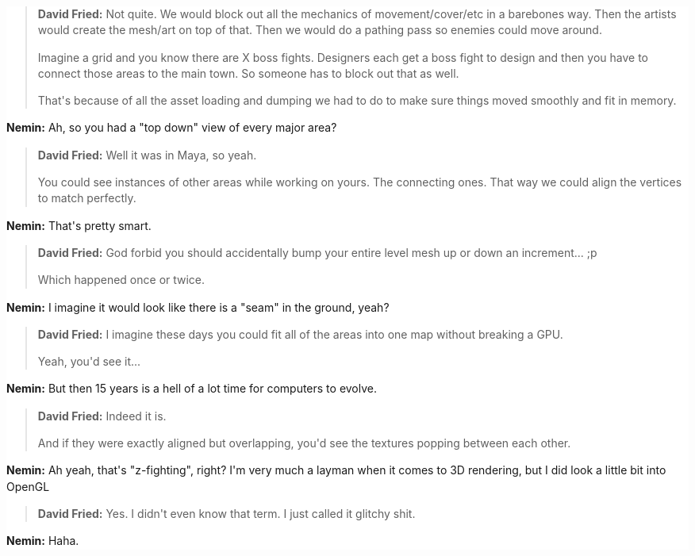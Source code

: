 > **David Fried:**
>Not quite. We would block out all the mechanics of movement/cover/etc in a barebones way. Then the artists would create the mesh/art on top of that. Then we would do a pathing pass so enemies could move around.
>
>Imagine a grid and you know there are X boss fights. Designers each get a boss fight to design and then you have to connect those areas to the main town. So someone has to block out that as well.
>
>That's because of all the asset loading and dumping we had to do to make sure things moved smoothly and fit in memory.

**Nemin:**
Ah, so you had a "top down" view of every major area?

> **David Fried:**
>Well it was in Maya, so yeah.
>
>You could see instances of other areas while working on yours. The connecting ones. That way we could align the vertices to match perfectly.

**Nemin:**
That's pretty smart.

> **David Fried:**
>God forbid you should accidentally bump your entire level mesh up or down an increment... ;p
>
>Which happened once or twice.

**Nemin:**
I imagine it would look like there is a "seam" in the ground, yeah?

> **David Fried:**
>I imagine these days you could fit all of the areas into one map without breaking a GPU.
>
>Yeah, you'd see it...

**Nemin:**
But then 15 years is a hell of a lot time for computers to evolve.

> **David Fried:**
>Indeed it is.
>
>And if they were exactly aligned but overlapping, you'd see the textures popping between each other.
>

**Nemin:**
Ah yeah, that's "z-fighting", right?
I'm very much a layman when it comes to 3D rendering, but I did look a little bit into OpenGL

> **David Fried:**
>Yes. I didn't even know that term. I just called it glitchy shit.

**Nemin:**
Haha.
